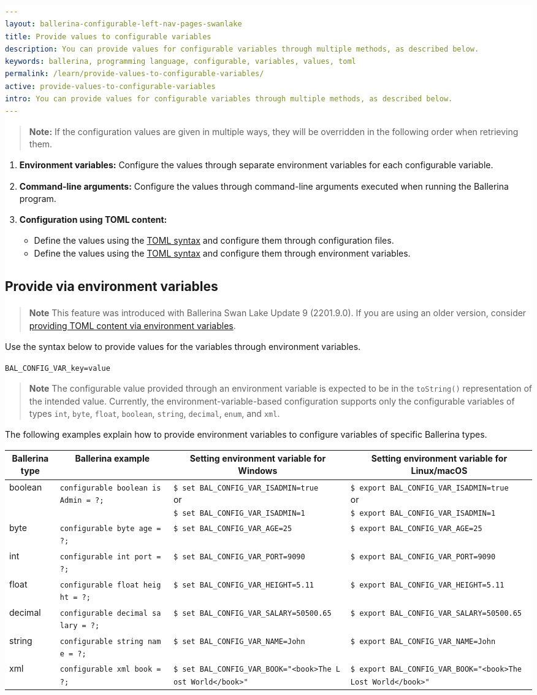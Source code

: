 ```yaml
---
layout: ballerina-configurable-left-nav-pages-swanlake
title: Provide values to configurable variables
description: You can provide values for configurable variables through multiple methods, as described below.
keywords: ballerina, programming language, configurable, variables, values, toml
permalink: /learn/provide-values-to-configurable-variables/
active: provide-values-to-configurable-variables
intro: You can provide values for configurable variables through multiple methods, as described below.
---
```


>**Note:** If the configuration values are given in multiple ways, they will be overridden in the following order when retrieving them.

1. **Environment variables:** Configure the values through separate environment variables for each 
   configurable variable.

2. **Command-line arguments:** Configure the values through command-line arguments executed when running the Ballerina 
program. 

3. **Configuration using TOML content:**
   - Define the values using the [TOML syntax](#toml-syntax) and configure them through 
     configuration files.
   - Define the values using the [TOML syntax](#toml-syntax) and configure them through
     environment variables.

## Provide via environment variables

>**Note** This feature was introduced with Ballerina Swan Lake Update 9 (2201.9.0). If you are using an older version, consider [providing TOML content via environment variables](#provide-via-environment-variables-1).

Use the syntax below to provide values for the variables through environment variables.

```
BAL_CONFIG_VAR_key=value
```

>**Note** The configurable value provided through an environment variable is expected to be in the `toString()` representation of the intended value. Currently, the environment-variable-based configuration supports only the configurable variables of types `int`, `byte`, `float`, `boolean`, `string`, `decimal`, `enum`, and `xml`.

The following examples explain how to provide environment variables to configure variables of specific Ballerina types.

| Ballerina type | Ballerina example                                                                                                                                                                                             | Setting environment variable for Windows                                          | Setting environment variable for Linux/macOS                                            |
|----------------|---------------------------------------------------------------------------------------------------------------------------------------------------------------------------------------------------------------|-----------------------------------------------------------------------------------|-----------------------------------------------------------------------------------------|
| boolean        | <code>configurable boolean isAdmin = ?; </code>                                                                                                                                                               | `$ set BAL_CONFIG_VAR_ISADMIN=true` <br> or <br> `$ set BAL_CONFIG_VAR_ISADMIN=1` | `$ export BAL_CONFIG_VAR_ISADMIN=true` <br> or <br> `$ export BAL_CONFIG_VAR_ISADMIN=1` |
| byte           | <code>configurable byte age = ?; </code>                                                                                                                                                                      | `$ set BAL_CONFIG_VAR_AGE=25`                                                     | `$ export BAL_CONFIG_VAR_AGE=25`                                                        |
| int            | <code>configurable int port = ?; </code>                                                                                                                                                                      | `$ set BAL_CONFIG_VAR_PORT=9090`                                                  | `$ export BAL_CONFIG_VAR_PORT=9090`                                                     |
| float          | <code>configurable float height = ?; </code>                                                                                                                                                                  | `$ set BAL_CONFIG_VAR_HEIGHT=5.11`                                                | `$ export BAL_CONFIG_VAR_HEIGHT=5.11`                                                   |
| decimal        | <code>configurable decimal salary = ?; </code>                                                                                                                                                                | `$ set BAL_CONFIG_VAR_SALARY=50500.65`                                            | `$ export BAL_CONFIG_VAR_SALARY=50500.65`                                               |
| string         | <code>configurable string name = ?; </code>                                                                                                                                                                   | `$ set BAL_CONFIG_VAR_NAME=John`                                                  | `$ export BAL_CONFIG_VAR_NAME=John`                                                     |
| xml            | <code>configurable xml book = ?; </code>                                                                                                                                                                      | `$ set BAL_CONFIG_VAR_BOOK="<book>The Lost World</book>"`                         | `$ export BAL_CONFIG_VAR_BOOK="<book>The Lost World</book>"`                            |